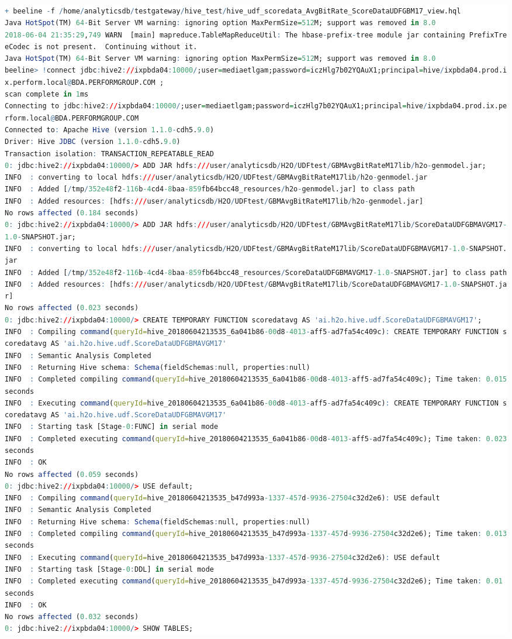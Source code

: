 ```r
+ beeline -f /home/analyticsdb/testgateway/hive_test/hive_udf_scoredata_AvgBitRate_ScoreDataUDFGBM17_view.hql
Java HotSpot(TM) 64-Bit Server VM warning: ignoring option MaxPermSize=512M; support was removed in 8.0
2018-06-04 21:35:29,749 WARN  [main] mapreduce.TableMapReduceUtil: The hbase-prefix-tree module jar containing PrefixTreeCodec is not present.  Continuing without it.
Java HotSpot(TM) 64-Bit Server VM warning: ignoring option MaxPermSize=512M; support was removed in 8.0
beeline> !connect jdbc:hive2://ixpbda04:10000/;user=mediaetlgam;password=iczHlg7b02YQAuX1;principal=hive/ixpbda04.prod.ix.perform.local@BDA.PERFORMGROUP.COM ;
scan complete in 1ms
Connecting to jdbc:hive2://ixpbda04:10000/;user=mediaetlgam;password=iczHlg7b02YQAuX1;principal=hive/ixpbda04.prod.ix.perform.local@BDA.PERFORMGROUP.COM
Connected to: Apache Hive (version 1.1.0-cdh5.9.0)
Driver: Hive JDBC (version 1.1.0-cdh5.9.0)
Transaction isolation: TRANSACTION_REPEATABLE_READ
0: jdbc:hive2://ixpbda04:10000/> ADD JAR hdfs:///user/analyticsdb/H2O/UDFtest/GBMAvgBitRateM17lib/h2o-genmodel.jar;
INFO  : converting to local hdfs:///user/analyticsdb/H2O/UDFtest/GBMAvgBitRateM17lib/h2o-genmodel.jar
INFO  : Added [/tmp/352e48f2-116b-4cd4-8baa-859fb64bcc48_resources/h2o-genmodel.jar] to class path
INFO  : Added resources: [hdfs:///user/analyticsdb/H2O/UDFtest/GBMAvgBitRateM17lib/h2o-genmodel.jar]
No rows affected (0.184 seconds)
0: jdbc:hive2://ixpbda04:10000/> ADD JAR hdfs:///user/analyticsdb/H2O/UDFtest/GBMAvgBitRateM17lib/ScoreDataUDFGBMAVGM17-1.0-SNAPSHOT.jar;
INFO  : converting to local hdfs:///user/analyticsdb/H2O/UDFtest/GBMAvgBitRateM17lib/ScoreDataUDFGBMAVGM17-1.0-SNAPSHOT.jar
INFO  : Added [/tmp/352e48f2-116b-4cd4-8baa-859fb64bcc48_resources/ScoreDataUDFGBMAVGM17-1.0-SNAPSHOT.jar] to class path
INFO  : Added resources: [hdfs:///user/analyticsdb/H2O/UDFtest/GBMAvgBitRateM17lib/ScoreDataUDFGBMAVGM17-1.0-SNAPSHOT.jar]
No rows affected (0.023 seconds)
0: jdbc:hive2://ixpbda04:10000/> CREATE TEMPORARY FUNCTION scoredatavg AS 'ai.h2o.hive.udf.ScoreDataUDFGBMAVGM17';
INFO  : Compiling command(queryId=hive_20180604213535_6a041b86-00d8-4013-aff5-ad7fa54c409c): CREATE TEMPORARY FUNCTION scoredatavg AS 'ai.h2o.hive.udf.ScoreDataUDFGBMAVGM17'
INFO  : Semantic Analysis Completed
INFO  : Returning Hive schema: Schema(fieldSchemas:null, properties:null)
INFO  : Completed compiling command(queryId=hive_20180604213535_6a041b86-00d8-4013-aff5-ad7fa54c409c); Time taken: 0.015 seconds
INFO  : Executing command(queryId=hive_20180604213535_6a041b86-00d8-4013-aff5-ad7fa54c409c): CREATE TEMPORARY FUNCTION scoredatavg AS 'ai.h2o.hive.udf.ScoreDataUDFGBMAVGM17'
INFO  : Starting task [Stage-0:FUNC] in serial mode
INFO  : Completed executing command(queryId=hive_20180604213535_6a041b86-00d8-4013-aff5-ad7fa54c409c); Time taken: 0.023 seconds
INFO  : OK
No rows affected (0.059 seconds)
0: jdbc:hive2://ixpbda04:10000/> USE default;
INFO  : Compiling command(queryId=hive_20180604213535_b47d993a-1337-457d-9936-27504c32d2e6): USE default
INFO  : Semantic Analysis Completed
INFO  : Returning Hive schema: Schema(fieldSchemas:null, properties:null)
INFO  : Completed compiling command(queryId=hive_20180604213535_b47d993a-1337-457d-9936-27504c32d2e6); Time taken: 0.013 seconds
INFO  : Executing command(queryId=hive_20180604213535_b47d993a-1337-457d-9936-27504c32d2e6): USE default
INFO  : Starting task [Stage-0:DDL] in serial mode
INFO  : Completed executing command(queryId=hive_20180604213535_b47d993a-1337-457d-9936-27504c32d2e6); Time taken: 0.01 seconds
INFO  : OK
No rows affected (0.032 seconds)
0: jdbc:hive2://ixpbda04:10000/> SHOW TABLES;
```